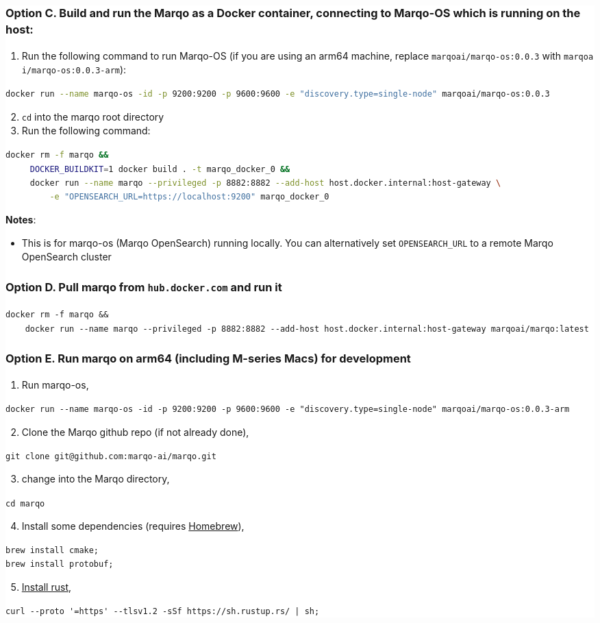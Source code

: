 ### Option C. Build and run the Marqo as a Docker container, connecting to Marqo-OS which is running on the host:
1. Run the following command to run Marqo-OS (if you are using an arm64 machine, replace `marqoai/marqo-os:0.0.3` with `marqoai/marqo-os:0.0.3-arm`):
```bash
docker run --name marqo-os -id -p 9200:9200 -p 9600:9600 -e "discovery.type=single-node" marqoai/marqo-os:0.0.3
```

2. `cd` into the marqo root directory
3. Run the following command:
```bash
docker rm -f marqo &&
     DOCKER_BUILDKIT=1 docker build . -t marqo_docker_0 && 
     docker run --name marqo --privileged -p 8882:8882 --add-host host.docker.internal:host-gateway \
         -e "OPENSEARCH_URL=https://localhost:9200" marqo_docker_0
```

__Notes__:

- This is for marqo-os (Marqo OpenSearch) running locally. You can alternatively set
`OPENSEARCH_URL` to  a remote Marqo OpenSearch cluster 
### Option D. Pull marqo from `hub.docker.com` and run it
```
docker rm -f marqo &&
    docker run --name marqo --privileged -p 8882:8882 --add-host host.docker.internal:host-gateway marqoai/marqo:latest
```

### Option E. Run marqo on arm64 (including M-series Macs) for development

1. Run marqo-os,
```
docker run --name marqo-os -id -p 9200:9200 -p 9600:9600 -e "discovery.type=single-node" marqoai/marqo-os:0.0.3-arm 
```

2. Clone the Marqo github repo (if not already done),
```
git clone git@github.com:marqo-ai/marqo.git
```

3. change into the Marqo directory,
```
cd marqo
```

4. Install some dependencies (requires [Homebrew](https://brew.sh/)),
```
brew install cmake;
brew install protobuf;
```

5. [Install rust](https://www.rust-lang.org/tools/install),
```
curl --proto '=https' --tlsv1.2 -sSf https://sh.rustup.rs/ | sh;
```

